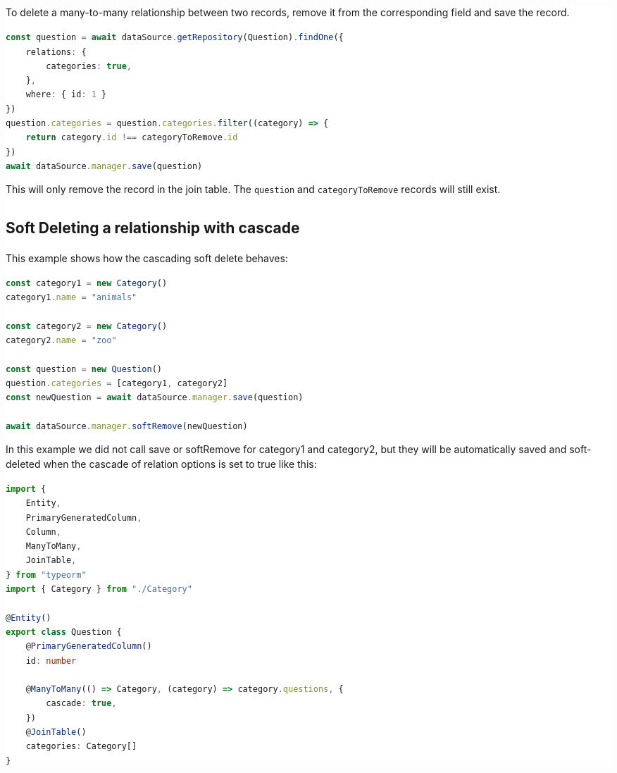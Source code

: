 To delete a many-to-many relationship between two records, remove it from the corresponding field and save the record.

```typescript
const question = await dataSource.getRepository(Question).findOne({
    relations: {
        categories: true,
    },
    where: { id: 1 }
})
question.categories = question.categories.filter((category) => {
    return category.id !== categoryToRemove.id
})
await dataSource.manager.save(question)
```

This will only remove the record in the join table. The `question` and `categoryToRemove` records will still exist.

## Soft Deleting a relationship with cascade

This example shows how the cascading soft delete behaves:

```typescript
const category1 = new Category()
category1.name = "animals"

const category2 = new Category()
category2.name = "zoo"

const question = new Question()
question.categories = [category1, category2]
const newQuestion = await dataSource.manager.save(question)

await dataSource.manager.softRemove(newQuestion)
```

In this example we did not call save or softRemove for category1 and category2, but they will be automatically saved and soft-deleted when the cascade of relation options is set to true like this:

```typescript
import {
    Entity,
    PrimaryGeneratedColumn,
    Column,
    ManyToMany,
    JoinTable,
} from "typeorm"
import { Category } from "./Category"

@Entity()
export class Question {
    @PrimaryGeneratedColumn()
    id: number

    @ManyToMany(() => Category, (category) => category.questions, {
        cascade: true,
    })
    @JoinTable()
    categories: Category[]
}
```
